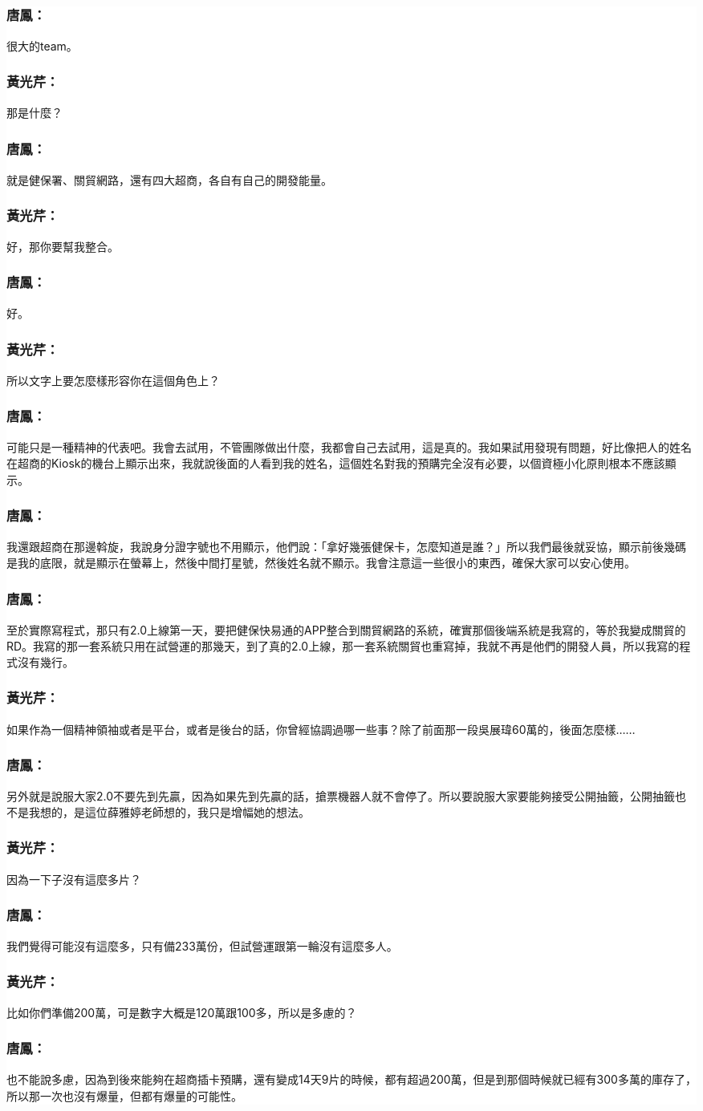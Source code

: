 ### 唐鳳：
很大的team。

### 黃光芹：
那是什麼？

### 唐鳳：
就是健保署、關貿網路，還有四大超商，各自有自己的開發能量。

### 黃光芹：
好，那你要幫我整合。

### 唐鳳：
好。

### 黃光芹：
所以文字上要怎麼樣形容你在這個角色上？

### 唐鳳：
可能只是一種精神的代表吧。我會去試用，不管團隊做出什麼，我都會自己去試用，這是真的。我如果試用發現有問題，好比像把人的姓名在超商的Kiosk的機台上顯示出來，我就說後面的人看到我的姓名，這個姓名對我的預購完全沒有必要，以個資極小化原則根本不應該顯示。

### 唐鳳：
我還跟超商在那邊斡旋，我說身分證字號也不用顯示，他們說：「拿好幾張健保卡，怎麼知道是誰？」所以我們最後就妥協，顯示前後幾碼是我的底限，就是顯示在螢幕上，然後中間打星號，然後姓名就不顯示。我會注意這一些很小的東西，確保大家可以安心使用。

### 唐鳳：
至於實際寫程式，那只有2.0上線第一天，要把健保快易通的APP整合到關貿網路的系統，確實那個後端系統是我寫的，等於我變成關貿的RD。我寫的那一套系統只用在試營運的那幾天，到了真的2.0上線，那一套系統關貿也重寫掉，我就不再是他們的開發人員，所以我寫的程式沒有幾行。

### 黃光芹：
如果作為一個精神領袖或者是平台，或者是後台的話，你曾經協調過哪一些事？除了前面那一段吳展瑋60萬的，後面怎麼樣……

### 唐鳳：
另外就是說服大家2.0不要先到先贏，因為如果先到先贏的話，搶票機器人就不會停了。所以要說服大家要能夠接受公開抽籤，公開抽籤也不是我想的，是這位薛雅婷老師想的，我只是增幅她的想法。

### 黃光芹：
因為一下子沒有這麼多片？

### 唐鳳：
我們覺得可能沒有這麼多，只有備233萬份，但試營運跟第一輪沒有這麼多人。

### 黃光芹：
比如你們準備200萬，可是數字大概是120萬跟100多，所以是多慮的？

### 唐鳳：
也不能說多慮，因為到後來能夠在超商插卡預購，還有變成14天9片的時候，都有超過200萬，但是到那個時候就已經有300多萬的庫存了，所以那一次也沒有爆量，但都有爆量的可能性。
